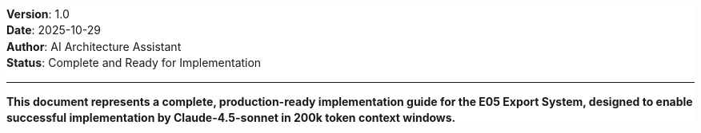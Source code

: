 **Version**: 1.0  
**Date**: 2025-10-29  
**Author**: AI Architecture Assistant  
**Status**: Complete and Ready for Implementation

---

**This document represents a complete, production-ready implementation guide for the E05 Export System, designed to enable successful implementation by Claude-4.5-sonnet in 200k token context windows.**


